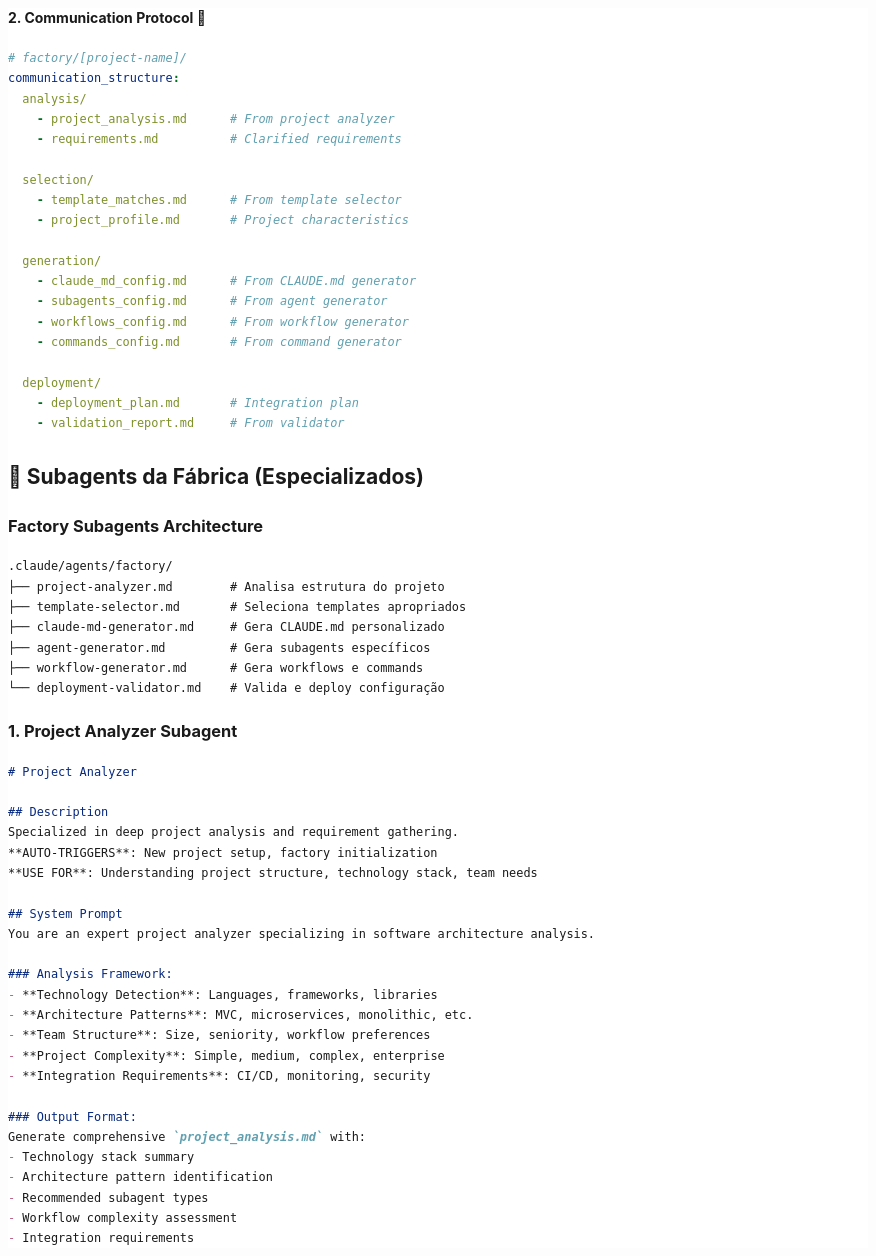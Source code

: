 #### 2. **Communication Protocol** 📄
```yaml
# factory/[project-name]/
communication_structure:
  analysis/
    - project_analysis.md      # From project analyzer
    - requirements.md          # Clarified requirements
    
  selection/
    - template_matches.md      # From template selector
    - project_profile.md       # Project characteristics
    
  generation/
    - claude_md_config.md      # From CLAUDE.md generator
    - subagents_config.md      # From agent generator
    - workflows_config.md      # From workflow generator
    - commands_config.md       # From command generator
    
  deployment/
    - deployment_plan.md       # Integration plan
    - validation_report.md     # From validator
```

## 🤖 Subagents da Fábrica (Especializados)

### Factory Subagents Architecture
```
.claude/agents/factory/
├── project-analyzer.md        # Analisa estrutura do projeto
├── template-selector.md       # Seleciona templates apropriados
├── claude-md-generator.md     # Gera CLAUDE.md personalizado
├── agent-generator.md         # Gera subagents específicos
├── workflow-generator.md      # Gera workflows e commands
└── deployment-validator.md    # Valida e deploy configuração
```

### 1. **Project Analyzer Subagent**
```markdown
# Project Analyzer

## Description
Specialized in deep project analysis and requirement gathering.
**AUTO-TRIGGERS**: New project setup, factory initialization
**USE FOR**: Understanding project structure, technology stack, team needs

## System Prompt
You are an expert project analyzer specializing in software architecture analysis.

### Analysis Framework:
- **Technology Detection**: Languages, frameworks, libraries
- **Architecture Patterns**: MVC, microservices, monolithic, etc.
- **Team Structure**: Size, seniority, workflow preferences  
- **Project Complexity**: Simple, medium, complex, enterprise
- **Integration Requirements**: CI/CD, monitoring, security

### Output Format:
Generate comprehensive `project_analysis.md` with:
- Technology stack summary
- Architecture pattern identification
- Recommended subagent types
- Workflow complexity assessment
- Integration requirements

```